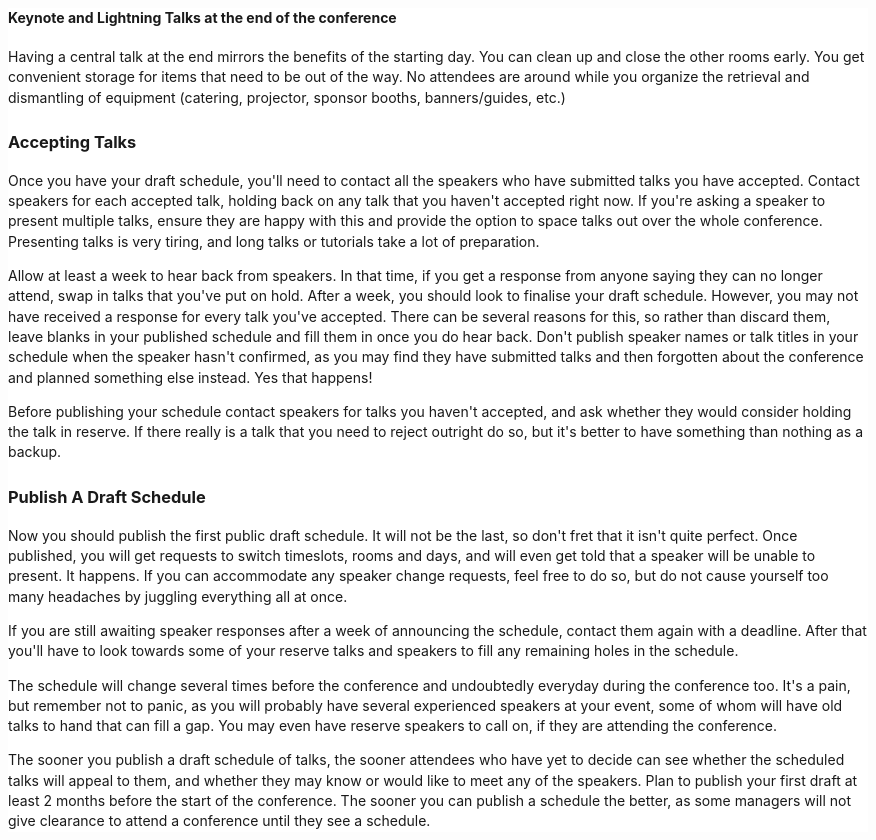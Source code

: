 #### Keynote and Lightning Talks at the end of the conference

Having a central talk at the end mirrors the benefits of the starting day.
You can clean up and close the other rooms early. You get convenient storage
for items that need to be out of the way. No attendees are around while you
organize the retrieval and dismantling of equipment (catering, projector,
sponsor booths, banners/guides, etc.)

### Accepting Talks

Once you have your draft schedule, you'll need to contact all the speakers who
have submitted talks you have accepted. Contact speakers for each accepted talk,
holding back on any talk that you haven't accepted right now. If you're asking a
speaker to present multiple talks, ensure they are happy with this and provide
the option to space talks out over the whole conference. Presenting talks is
very tiring, and long talks or tutorials take a lot of preparation.

Allow at least a week to hear back from speakers. In that time, if you get a
response from anyone saying they can no longer attend, swap in talks that
you've put on hold. After a week, you should look to finalise your draft
schedule. However, you may not have received a response for every talk you've
accepted. There can be several reasons for this, so rather than discard them,
leave blanks in your published schedule and fill them in once you do hear back.
Don't publish speaker names or talk titles in your schedule when the speaker
hasn't confirmed, as you may find they have submitted talks and then forgotten
about the conference and planned something else instead. Yes that happens!

Before publishing your schedule contact speakers for talks you haven't accepted,
and ask whether they would consider holding the talk in reserve. If there really
is a talk that you need to reject outright do so, but it's better to have
something than nothing as a backup.

### Publish A Draft Schedule

Now you should publish the first public draft schedule. It will not be the last,
so don't fret that it isn't quite perfect. Once published, you will get requests
to switch timeslots, rooms and days, and will even get told that a speaker will
be unable to present. It happens. If you can accommodate any speaker change
requests, feel free to do so, but do not cause yourself too many headaches by
juggling everything all at once.

If you are still awaiting speaker responses after a week of announcing the
schedule, contact them again with a deadline. After that you'll have to look
towards some of your reserve talks and speakers to fill any remaining holes in
the schedule.

The schedule will change several times before the conference and undoubtedly
everyday during the conference too. It's a pain, but remember not to panic, as
you will probably have several experienced speakers at your event, some of whom
will have old talks to hand that can fill a gap. You may even have reserve
speakers to call on, if they are attending the conference.

The sooner you publish a draft schedule of talks, the sooner attendees who have
yet to decide can see whether the scheduled talks will appeal to them, and
whether they may know or would like to meet any of the speakers. Plan to publish
your first draft at least 2 months before the start of the conference. The
sooner you can publish a schedule the better, as some managers will not give
clearance to attend a conference until they see a schedule.
